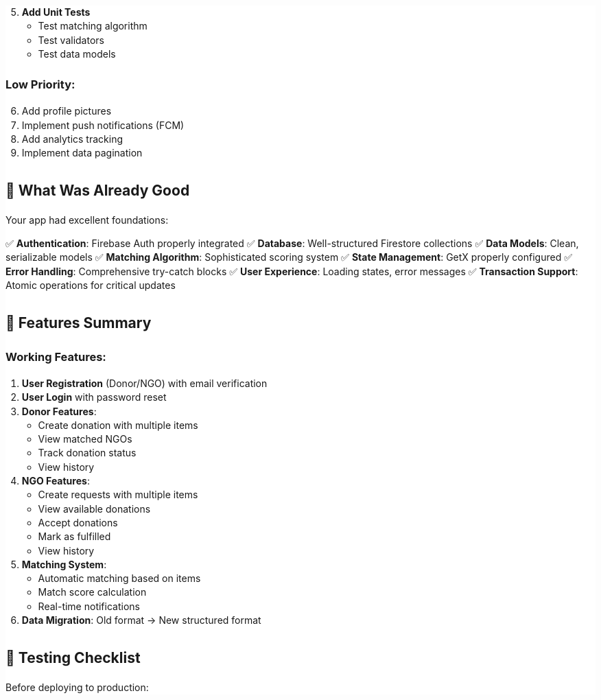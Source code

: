 5. **Add Unit Tests**
   - Test matching algorithm
   - Test validators
   - Test data models

### Low Priority:

6. Add profile pictures
7. Implement push notifications (FCM)
8. Add analytics tracking
9. Implement data pagination

## 🎯 What Was Already Good

Your app had excellent foundations:

✅ **Authentication**: Firebase Auth properly integrated
✅ **Database**: Well-structured Firestore collections
✅ **Data Models**: Clean, serializable models
✅ **Matching Algorithm**: Sophisticated scoring system
✅ **State Management**: GetX properly configured
✅ **Error Handling**: Comprehensive try-catch blocks
✅ **User Experience**: Loading states, error messages
✅ **Transaction Support**: Atomic operations for critical updates

## 📱 Features Summary

### Working Features:

1. **User Registration** (Donor/NGO) with email verification
2. **User Login** with password reset
3. **Donor Features**:
   - Create donation with multiple items
   - View matched NGOs
   - Track donation status
   - View history
4. **NGO Features**:
   - Create requests with multiple items
   - View available donations
   - Accept donations
   - Mark as fulfilled
   - View history
5. **Matching System**:
   - Automatic matching based on items
   - Match score calculation
   - Real-time notifications
6. **Data Migration**: Old format → New structured format

## 🧪 Testing Checklist

Before deploying to production:
